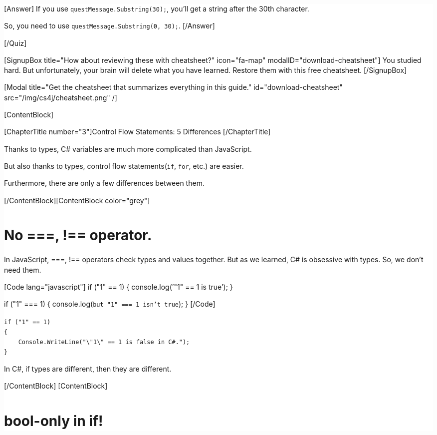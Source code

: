 [Answer]
If you use `questMessage.Substring(30);`, you’ll get a string after the 30th character. 

So, you need to use `questMessage.Substring(0, 30);`.
[/Answer]

[/Quiz]

[SignupBox title="How about reviewing these with cheatsheet?" icon="fa-map" modalID="download-cheatsheet"]
You studied hard. 
But unfortunately, your brain will delete what you have learned. 
Restore them with this free cheatsheet.
[/SignupBox]

[Modal title="Get the cheatsheet that summarizes everything in this guide." id="download-cheatsheet" src="/img/cs4j/cheatsheet.png" /]

[ContentBlock]

[ChapterTitle number="3"]Control Flow Statements: 5 Differences [/ChapterTitle]

Thanks to types, C# variables are much more complicated than JavaScript.

But also thanks to types, control flow statements(`if`, `for`, etc.) are easier. 

Furthermore, there are only a few differences between them. 

[/ContentBlock][ContentBlock color="grey"]

# No ===, !== operator. 

In JavaScript, ===, !== operators check types and values together. But as we learned, C# is obsessive with types. So, we don’t need them. 

[Code lang="javascript"]
if ("1" == 1) {
    console.log(’"1" == 1 is true’);
}

if ("1" === 1) {
    console.log(`but "1" === 1 isn’t true`);
}
[/Code]

```
if ("1" == 1) 
{
    Console.WriteLine("\"1\" == 1 is false in C#.");
}
```

In C#, if types are different, then they are different. 

[/ContentBlock]
[ContentBlock]

# bool-only in if!
